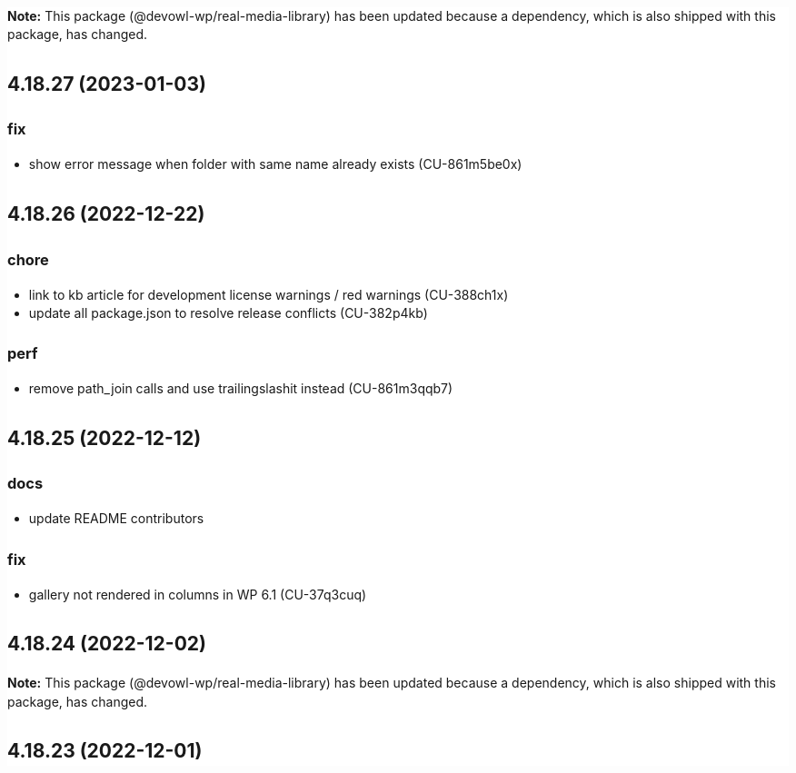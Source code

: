 **Note:** This package (@devowl-wp/real-media-library) has been updated because a dependency, which is also shipped with this package, has changed.





## 4.18.27 (2023-01-03)


### fix

* show error message when folder with same name already exists (CU-861m5be0x)





## 4.18.26 (2022-12-22)


### chore

* link to kb article for development license warnings / red warnings (CU-388ch1x)
* update all package.json to resolve release conflicts (CU-382p4kb)


### perf

* remove path_join calls and use trailingslashit instead (CU-861m3qqb7)





## 4.18.25 (2022-12-12)


### docs

* update README contributors


### fix

* gallery not rendered in columns in WP 6.1 (CU-37q3cuq)





## 4.18.24 (2022-12-02)

**Note:** This package (@devowl-wp/real-media-library) has been updated because a dependency, which is also shipped with this package, has changed.





## 4.18.23 (2022-12-01)
